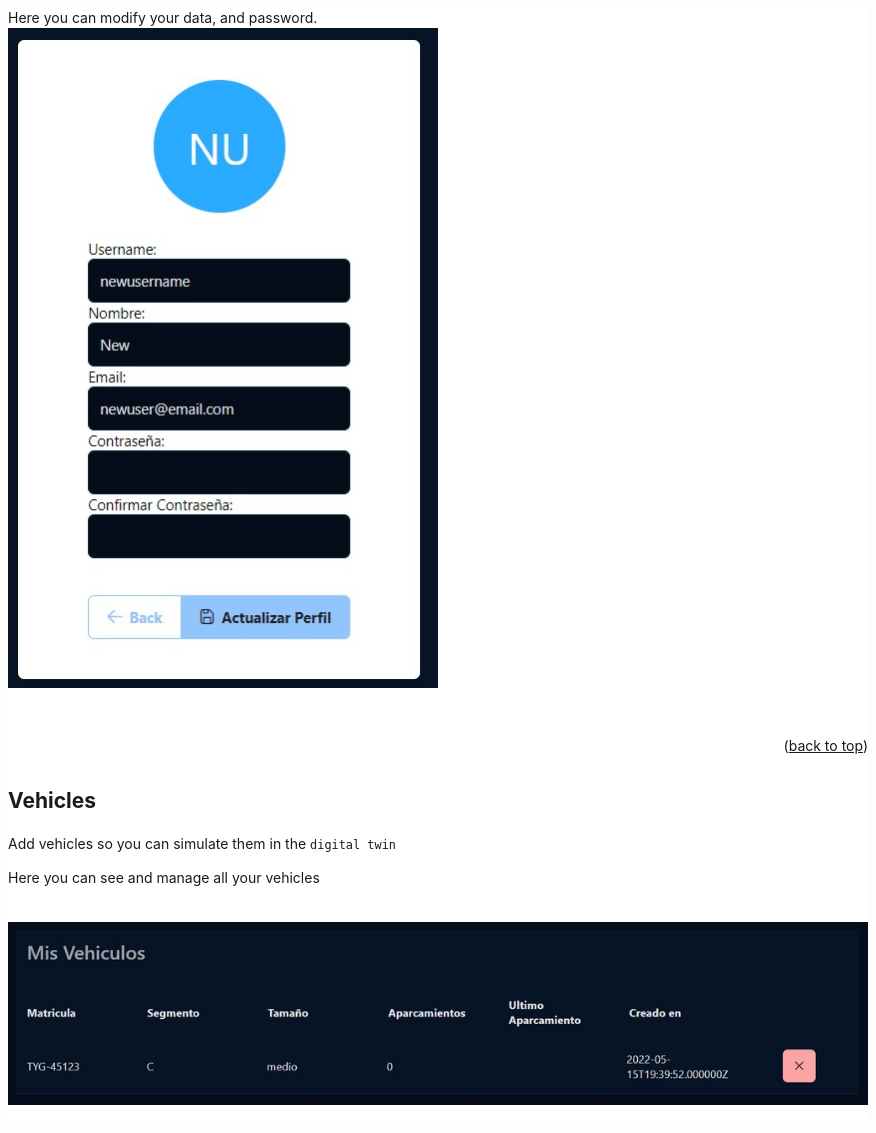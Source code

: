 Here you can modify your data, and password.
<br>
<img align="center" src="media/img/webapp/editPassword.jpg" alt="Logo" width="50%" height="50%">
<br>

<br>

<p align="right">(<a href="#top">back to top</a>)</p>

## Vehicles
Add vehicles so you can simulate them in the ```digital twin```

Here you can see and manage all your vehicles

<br>
<img align="center" src="media/img/webapp/vehiculos.jpg" alt="Logo" width="100%" height="100%">
<br>
<br>
